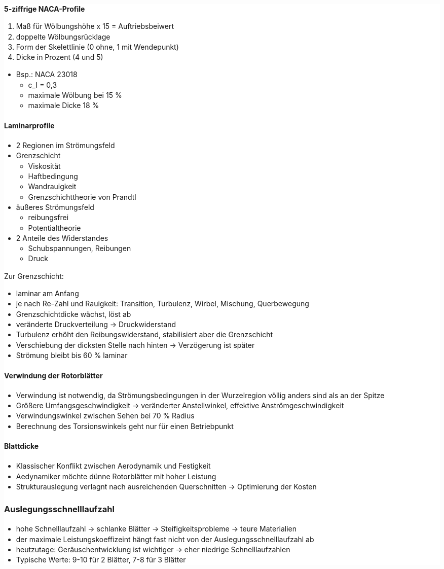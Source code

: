 **5-ziffrige NACA-Profile**
1. Maß für Wölbungshöhe x 15 = Auftriebsbeiwert
2. doppelte Wölbungsrücklage
3. Form der Skelettlinie (0 ohne, 1 mit Wendepunkt)
4. Dicke in Prozent (4 und 5)
- Bsp.: NACA 23018
	- c_I = 0,3
	- maximale Wölbung bei 15 %
	- maximale Dicke 18 %

#### Laminarprofile
- 2 Regionen im Strömungsfeld
- Grenzschicht
	- Viskosität
	- Haftbedingung
	- Wandrauigkeit
	- Grenzschichttheorie von Prandtl
- äußeres Strömungsfeld
	- reibungsfrei
	- Potentialtheorie
- 2 Anteile des Widerstandes
	- Schubspannungen, Reibungen
	- Druck

Zur Grenzschicht:
- laminar am Anfang
- je nach Re-Zahl und Rauigkeit: Transition, Turbulenz, Wirbel, Mischung, Querbewegung
- Grenzschichtdicke wächst, löst ab
- veränderte Druckverteilung -> Druckwiderstand
- Turbulenz erhöht den Reibungswiderstand, stabilisiert aber die Grenzschicht
- Verschiebung der dicksten Stelle nach hinten -> Verzögerung ist später
- Strömung bleibt bis 60 % laminar

#### Verwindung der Rotorblätter
- Verwindung ist notwendig, da Strömungsbedingungen in der Wurzelregion völlig anders sind als an der Spitze
- Größere Umfangsgeschwindigkeit -> veränderter Anstellwinkel, effektive Anströmgeschwindigkeit
- Verwindungswinkel zwischen Sehen bei 70 % Radius
- Berechnung des Torsionswinkels geht nur für einen Betriebpunkt

#### Blattdicke
- Klassischer Konflikt zwischen Aerodynamik und Festigkeit
- Aedynamiker möchte dünne Rotorblätter mit hoher Leistung
- Strukturauslegung verlagnt nach ausreichenden Querschnitten
-> Optimierung der Kosten

### Auslegungsschnelllaufzahl
- hohe Schnelllaufzahl -> schlanke Blätter -> Steifigkeitsprobleme -> teure Materialien
- der maximale Leistungskoeffizeint hängt fast nicht von der Auslegungsschnelllaufzahl ab
- heutzutage: Geräuschentwicklung ist wichtiger -> eher niedrige Schnelllaufzahlen
- Typische Werte: 9-10 für 2 Blätter, 7-8 für 3 Blätter
